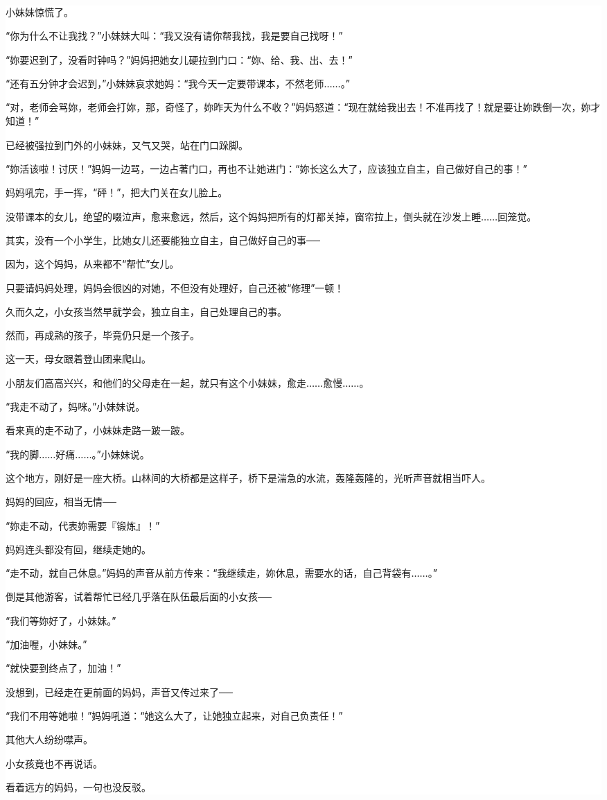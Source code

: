 小妹妹惊慌了。

“你为什么不让我找？”小妹妹大叫：“我又没有请你帮我找，我是要自己找呀！”

“妳要迟到了，没看时钟吗？”妈妈把她女儿硬拉到门口：“妳、给、我、出、去！”

“还有五分钟才会迟到，”小妹妹哀求她妈：“我今天一定要带课本，不然老师……。”

“对，老师会骂妳，老师会打妳，那，奇怪了，妳昨天为什么不收？”妈妈怒道：“现在就给我出去！不准再找了！就是要让妳跌倒一次，妳才知道！”

已经被强拉到门外的小妹妹，又气又哭，站在门口跺脚。

“妳活该啦！讨厌！”妈妈一边骂，一边占著门口，再也不让她进门：“妳长这么大了，应该独立自主，自己做好自己的事！”

妈妈吼完，手一挥，“砰！”，把大门关在女儿脸上。

没带课本的女儿，绝望的啜泣声，愈来愈远，然后，这个妈妈把所有的灯都关掉，窗帘拉上，倒头就在沙发上睡……回笼觉。

其实，没有一个小学生，比她女儿还要能独立自主，自己做好自己的事──

因为，这个妈妈，从来都不“帮忙”女儿。

只要请妈妈处理，妈妈会很凶的对她，不但没有处理好，自己还被“修理”一顿！

久而久之，小女孩当然早就学会，独立自主，自己处理自己的事。

然而，再成熟的孩子，毕竟仍只是一个孩子。

这一天，母女跟着登山团来爬山。

小朋友们高高兴兴，和他们的父母走在一起，就只有这个小妹妹，愈走……愈慢……。

“我走不动了，妈咪。”小妹妹说。

看来真的走不动了，小妹妹走路一跛一跛。

“我的脚……好痛……。”小妹妹说。

这个地方，刚好是一座大桥。山林间的大桥都是这样子，桥下是湍急的水流，轰隆轰隆的，光听声音就相当吓人。

妈妈的回应，相当无情──

“妳走不动，代表妳需要『锻炼』！”

妈妈连头都没有回，继续走她的。

“走不动，就自己休息。”妈妈的声音从前方传来：“我继续走，妳休息，需要水的话，自己背袋有……。”

倒是其他游客，试着帮忙已经几乎落在队伍最后面的小女孩──

“我们等妳好了，小妹妹。”

“加油喔，小妹妹。”

“就快要到终点了，加油！”

没想到，已经走在更前面的妈妈，声音又传过来了──

“我们不用等她啦！”妈妈吼道：“她这么大了，让她独立起来，对自己负责任！”

其他大人纷纷噤声。

小女孩竟也不再说话。

看着远方的妈妈，一句也没反驳。
